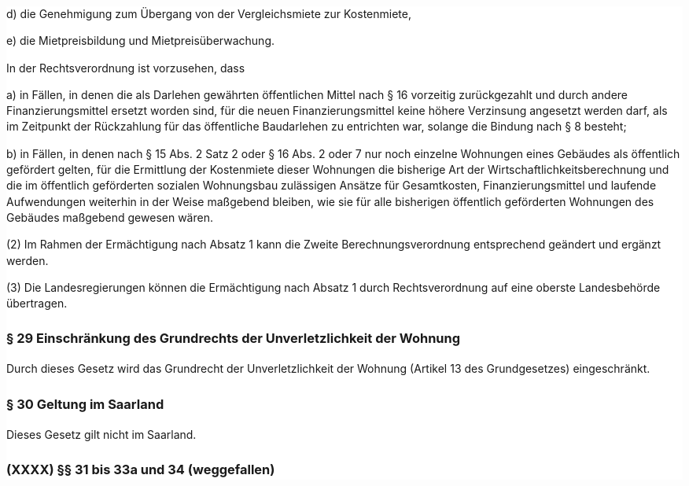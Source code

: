 
d)  die Genehmigung zum Übergang von der Vergleichsmiete zur Kostenmiete,


e)  die Mietpreisbildung und Mietpreisüberwachung.



In der Rechtsverordnung ist vorzusehen, dass

a)  in Fällen, in denen die als Darlehen gewährten öffentlichen Mittel
    nach § 16 vorzeitig zurückgezahlt und durch andere Finanzierungsmittel
    ersetzt worden sind, für die neuen Finanzierungsmittel keine höhere
    Verzinsung angesetzt werden darf, als im Zeitpunkt der Rückzahlung für
    das öffentliche Baudarlehen zu entrichten war, solange die Bindung
    nach § 8 besteht;


b)  in Fällen, in denen nach § 15 Abs. 2 Satz 2 oder § 16 Abs. 2 oder 7
    nur noch einzelne Wohnungen eines Gebäudes als öffentlich gefördert
    gelten, für die Ermittlung der Kostenmiete dieser Wohnungen die
    bisherige Art der Wirtschaftlichkeitsberechnung und die im öffentlich
    geförderten sozialen Wohnungsbau zulässigen Ansätze für Gesamtkosten,
    Finanzierungsmittel und laufende Aufwendungen weiterhin in der Weise
    maßgebend bleiben, wie sie für alle bisherigen öffentlich geförderten
    Wohnungen des Gebäudes maßgebend gewesen wären.




(2) Im Rahmen der Ermächtigung nach Absatz 1 kann die Zweite
Berechnungsverordnung entsprechend geändert und ergänzt werden.

(3) Die Landesregierungen können die Ermächtigung nach Absatz 1 durch
Rechtsverordnung auf eine oberste Landesbehörde übertragen.


### § 29 Einschränkung des Grundrechts der Unverletzlichkeit der Wohnung

Durch dieses Gesetz wird das Grundrecht der Unverletzlichkeit der
Wohnung (Artikel 13 des Grundgesetzes) eingeschränkt.


### § 30 Geltung im Saarland

Dieses Gesetz gilt nicht im Saarland.


### (XXXX) §§ 31 bis 33a und 34 (weggefallen)

